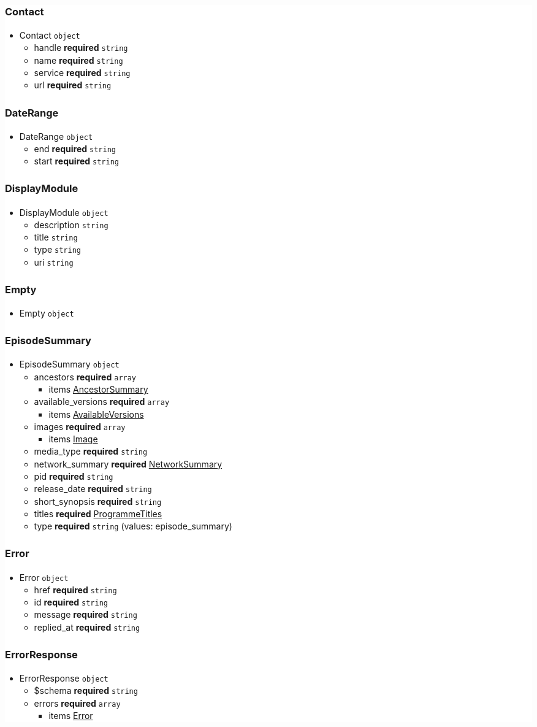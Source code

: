 ### Contact
* Contact `object`
  * handle **required** `string`
  * name **required** `string`
  * service **required** `string`
  * url **required** `string`

### DateRange
* DateRange `object`
  * end **required** `string`
  * start **required** `string`

### DisplayModule
* DisplayModule `object`
  * description `string`
  * title `string`
  * type `string`
  * uri `string`

### Empty
* Empty `object`

### EpisodeSummary
* EpisodeSummary `object`
  * ancestors **required** `array`
    * items [AncestorSummary](#ancestorsummary)
  * available_versions **required** `array`
    * items [AvailableVersions](#availableversions)
  * images **required** `array`
    * items [Image](#image)
  * media_type **required** `string`
  * network_summary **required** [NetworkSummary](#networksummary)
  * pid **required** `string`
  * release_date **required** `string`
  * short_synopsis **required** `string`
  * titles **required** [ProgrammeTitles](#programmetitles)
  * type **required** `string` (values: episode_summary)

### Error
* Error `object`
  * href **required** `string`
  * id **required** `string`
  * message **required** `string`
  * replied_at **required** `string`

### ErrorResponse
* ErrorResponse `object`
  * $schema **required** `string`
  * errors **required** `array`
    * items [Error](#error)
